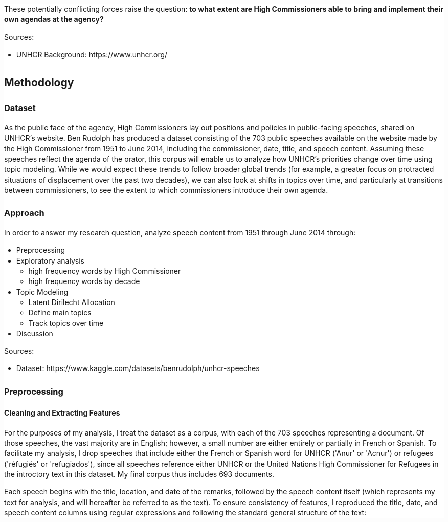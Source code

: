 These potentially conflicting forces raise the question: __to what extent are High Commissioners able to bring and implement their own agendas at the agency?__   

Sources:
- UNHCR Background: https://www.unhcr.org/


## Methodology

### Dataset

As the public face of the agency, High Commissioners lay out positions and policies in public-facing speeches, shared on UNHCR’s website. Ben Rudolph has produced a dataset consisting of the 703 public speeches available on the website made by the High Commissioner from 1951 to June 2014, including the commissioner, date, title, and speech content.  Assuming these speeches reflect the agenda of the orator, this corpus will enable us to analyze how UNHCR’s priorities change over time using topic modeling. While we would expect these trends to follow broader global trends (for example, a greater focus on protracted situations of displacement over the past two decades), we can also look at shifts in topics over time, and particularly at transitions between commissioners, to see the extent to which commissioners introduce their own agenda.

### Approach

In order to answer my research question, analyze speech content from 1951 through June 2014 through:
- Preprocessing
- Exploratory analysis 
    - high frequency words by High Commissioner
    - high frequency words by decade
- Topic Modeling
    - Latent Dirilecht Allocation
    - Define main topics
    - Track topics over time
- Discussion

Sources: 
- Dataset: https://www.kaggle.com/datasets/benrudolph/unhcr-speeches


### Preprocessing

#### Cleaning and Extracting Features

For the purposes of my analysis, I treat the dataset as a corpus, with each of the 703 speeches representing a document. Of those speeches, the vast majority are in English; however, a small number are either entirely or partially in French or Spanish. To facilitate my analysis, I drop speeches that include either the French or Spanish word for UNHCR ('Anur' or 'Acnur') or refugees ('réfugiés' or 'refugiados'), since all speeches reference either UNHCR or the United Nations High Commissioner for Refugees in the introctory text in this dataset. My final corpus thus includes 693 documents.

Each speech begins with the title, location, and date of the remarks, followed by the speech content itself (which represents my text for analysis, and will hereafter be referred to as the text). To ensure consistency of features, I reproduced the title, date, and speech content columns using regular expressions and following the standard general structure of the text:
